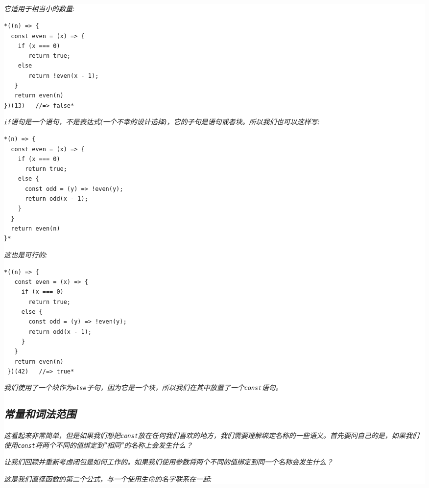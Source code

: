 *它适用于相当小的数量:*

```
*((n) => {   
  const even = (x) => {     
    if (x === 0)
       return true;
    else
       return !even(x - 1);
   }
   return even(n) 
})(13)   //=> false*
```

*`if`语句是一个语句，不是表达式(一个不幸的设计选择)，它的子句是语句或者块。所以我们也可以这样写:*

```
*(n) => {   
  const even = (x) => {     
    if (x === 0)       
      return true;     
    else {       
      const odd = (y) => !even(y);
      return odd(x - 1);     
    }   
  }
  return even(n) 
}*
```

*这也是可行的:*

```
*((n) => {
   const even = (x) => {
     if (x === 0)
       return true;
     else {
       const odd = (y) => !even(y);
       return odd(x - 1);
     }
   }
   return even(n)
 })(42)   //=> true*
```

*我们使用了一个块作为`else`子句，因为它是一个块，所以我们在其中放置了一个`const`语句。*

## *常量和词法范围*

*这看起来非常简单，但是如果我们想把`const`放在任何我们喜欢的地方，我们需要理解绑定名称的一些语义。首先要问自己的是，如果我们使用`const`将两个不同的值绑定到“相同”的名称上会发生什么？*

*让我们回顾并重新考虑闭包是如何工作的。如果我们使用参数将两个不同的值绑定到同一个名称会发生什么？*

*这是我们直径函数的第二个公式，与一个使用生命的名字联系在一起:*
